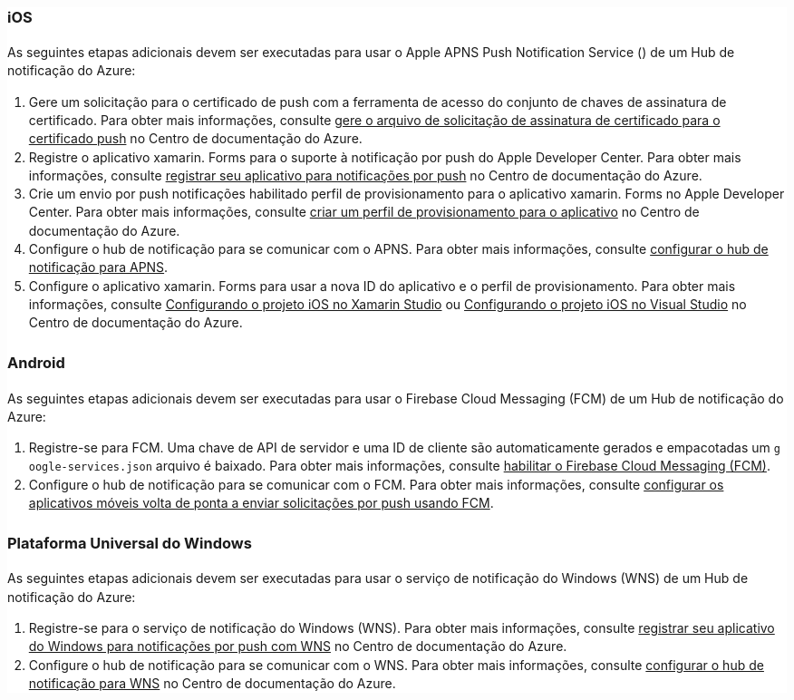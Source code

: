 ### <a name="ios"></a>iOS

As seguintes etapas adicionais devem ser executadas para usar o Apple APNS Push Notification Service () de um Hub de notificação do Azure:

1. Gere um solicitação para o certificado de push com a ferramenta de acesso do conjunto de chaves de assinatura de certificado. Para obter mais informações, consulte [gere o arquivo de solicitação de assinatura de certificado para o certificado push](https://azure.microsoft.com/documentation/articles/app-service-mobile-xamarin-forms-get-started-push/#generate-the-certificate-signing-request-file-for-the-push-certificate) no Centro de documentação do Azure.
1. Registre o aplicativo xamarin. Forms para o suporte à notificação por push do Apple Developer Center. Para obter mais informações, consulte [registrar seu aplicativo para notificações por push](https://azure.microsoft.com/documentation/articles/app-service-mobile-xamarin-forms-get-started-push/#register-your-app-for-push-notifications) no Centro de documentação do Azure.
1. Crie um envio por push notificações habilitado perfil de provisionamento para o aplicativo xamarin. Forms no Apple Developer Center. Para obter mais informações, consulte [criar um perfil de provisionamento para o aplicativo](https://azure.microsoft.com/documentation/articles/app-service-mobile-xamarin-forms-get-started-push/#create-a-provisioning-profile-for-the-app) no Centro de documentação do Azure.
1. Configure o hub de notificação para se comunicar com o APNS. Para obter mais informações, consulte [configurar o hub de notificação para APNS](https://azure.microsoft.com/documentation/articles/app-service-mobile-xamarin-forms-get-started-push/#configure-the-notification-hub-for-apns).
1. Configure o aplicativo xamarin. Forms para usar a nova ID do aplicativo e o perfil de provisionamento. Para obter mais informações, consulte [Configurando o projeto iOS no Xamarin Studio](https://azure.microsoft.com/documentation/articles/app-service-mobile-xamarin-forms-get-started-push/#configuring-the-ios-project-in-xamarin-studio) ou [Configurando o projeto iOS no Visual Studio](https://azure.microsoft.com/documentation/articles/app-service-mobile-xamarin-forms-get-started-push/#configuring-the-ios-project-in-visual-studio) no Centro de documentação do Azure.

### <a name="android"></a>Android

As seguintes etapas adicionais devem ser executadas para usar o Firebase Cloud Messaging (FCM) de um Hub de notificação do Azure:

1. Registre-se para FCM. Uma chave de API de servidor e uma ID de cliente são automaticamente gerados e empacotadas um `google-services.json` arquivo é baixado. Para obter mais informações, consulte [habilitar o Firebase Cloud Messaging (FCM)](/azure/app-service-mobile/app-service-mobile-xamarin-forms-get-started-push#enable-firebase-cloud-messaging-fcm).
1. Configure o hub de notificação para se comunicar com o FCM. Para obter mais informações, consulte [configurar os aplicativos móveis volta de ponta a enviar solicitações por push usando FCM](/azure/app-service-mobile/app-service-mobile-xamarin-forms-get-started-push#configure-the-mobile-apps-back-end-to-send-push-requests-by-using-fcm).

### <a name="universal-windows-platform"></a>Plataforma Universal do Windows

As seguintes etapas adicionais devem ser executadas para usar o serviço de notificação do Windows (WNS) de um Hub de notificação do Azure:

1. Registre-se para o serviço de notificação do Windows (WNS). Para obter mais informações, consulte [registrar seu aplicativo do Windows para notificações por push com WNS](https://azure.microsoft.com/documentation/articles/app-service-mobile-xamarin-forms-get-started-push/#register-your-windows-app-for-push-notifications-with-wns) no Centro de documentação do Azure.
1. Configure o hub de notificação para se comunicar com o WNS. Para obter mais informações, consulte [configurar o hub de notificação para WNS](https://azure.microsoft.com/documentation/articles/app-service-mobile-xamarin-forms-get-started-push/#configure-the-notification-hub-for-wns) no Centro de documentação do Azure.
